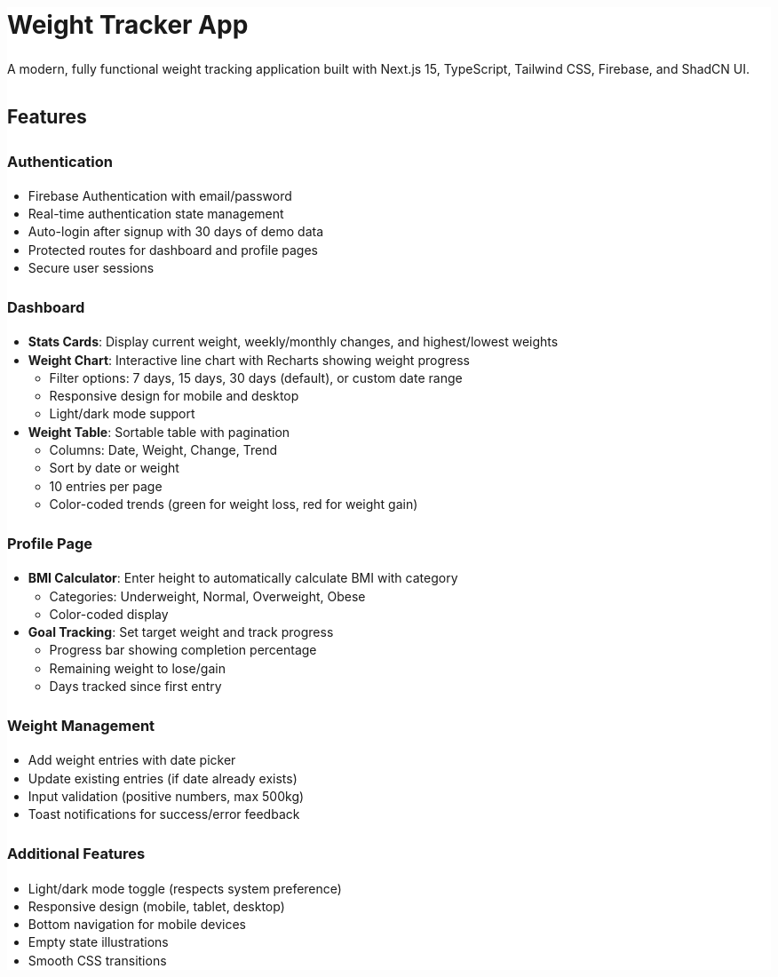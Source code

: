 # Weight Tracker App

A modern, fully functional weight tracking application built with Next.js 15, TypeScript, Tailwind CSS, Firebase, and ShadCN UI.

## Features

### Authentication
- Firebase Authentication with email/password
- Real-time authentication state management
- Auto-login after signup with 30 days of demo data
- Protected routes for dashboard and profile pages
- Secure user sessions

### Dashboard
- **Stats Cards**: Display current weight, weekly/monthly changes, and highest/lowest weights
- **Weight Chart**: Interactive line chart with Recharts showing weight progress
  - Filter options: 7 days, 15 days, 30 days (default), or custom date range
  - Responsive design for mobile and desktop
  - Light/dark mode support
- **Weight Table**: Sortable table with pagination
  - Columns: Date, Weight, Change, Trend
  - Sort by date or weight
  - 10 entries per page
  - Color-coded trends (green for weight loss, red for weight gain)

### Profile Page
- **BMI Calculator**: Enter height to automatically calculate BMI with category
  - Categories: Underweight, Normal, Overweight, Obese
  - Color-coded display
- **Goal Tracking**: Set target weight and track progress
  - Progress bar showing completion percentage
  - Remaining weight to lose/gain
  - Days tracked since first entry

### Weight Management
- Add weight entries with date picker
- Update existing entries (if date already exists)
- Input validation (positive numbers, max 500kg)
- Toast notifications for success/error feedback

### Additional Features
- Light/dark mode toggle (respects system preference)
- Responsive design (mobile, tablet, desktop)
- Bottom navigation for mobile devices
- Empty state illustrations
- Smooth CSS transitions
